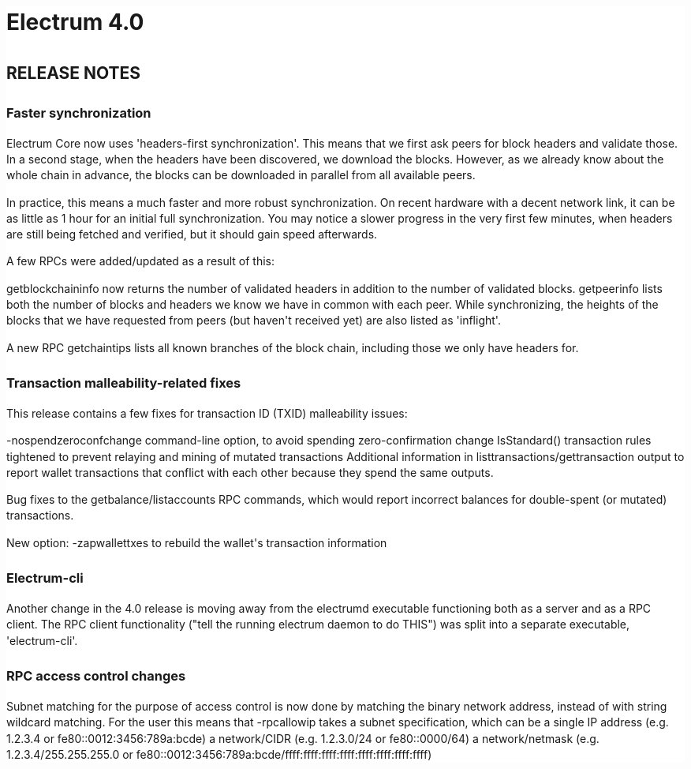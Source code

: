 # Electrum 4.0

## RELEASE NOTES

### Faster synchronization

Electrum Core now uses 'headers-first synchronization'. This means that we first ask peers for block headers and validate those. In a second stage, when the headers have been discovered, we download the blocks. However, as we already know about the whole chain in advance, the blocks can be downloaded in parallel from all available peers.

In practice, this means a much faster and more robust synchronization. On recent hardware with a decent network link, it can be as little as 1 hour for an initial full synchronization. You may notice a slower progress in the very first few minutes, when headers are still being fetched and verified, but it should gain speed afterwards.

A few RPCs were added/updated as a result of this:

getblockchaininfo now returns the number of validated headers in addition to the number of validated blocks.
getpeerinfo lists both the number of blocks and headers we know we have in common with each peer. While synchronizing, the heights of the blocks that we have requested from peers (but haven't received yet) are also listed as 'inflight'.

A new RPC getchaintips lists all known branches of the block chain, including those we only have headers for.

### Transaction malleability-related fixes

This release contains a few fixes for transaction ID (TXID) malleability issues:

-nospendzeroconfchange command-line option, to avoid spending zero-confirmation change IsStandard() transaction rules tightened to prevent relaying and mining of mutated transactions Additional information in listtransactions/gettransaction output to report wallet transactions that conflict with each other because they spend the same outputs.

Bug fixes to the getbalance/listaccounts RPC commands, which would report incorrect balances for double-spent (or mutated) transactions.

New option: -zapwallettxes to rebuild the wallet's transaction information

### Electrum-cli

Another change in the 4.0 release is moving away from the electrumd executable functioning both as a server and as a RPC client. The RPC client functionality ("tell the running electrum daemon to do THIS") was split into a separate executable, 'electrum-cli'.

### RPC access control changes

Subnet matching for the purpose of access control is now done by matching the binary network address, instead of with string wildcard matching. For the user this means that -rpcallowip takes a subnet specification, which can be
a single IP address (e.g. 1.2.3.4 or fe80::0012:3456:789a:bcde) a network/CIDR (e.g. 1.2.3.0/24 or fe80::0000/64)
a network/netmask (e.g. 1.2.3.4/255.255.255.0 or fe80::0012:3456:789a:bcde/ffff:ffff:ffff:ffff:ffff:ffff:ffff:ffff)
